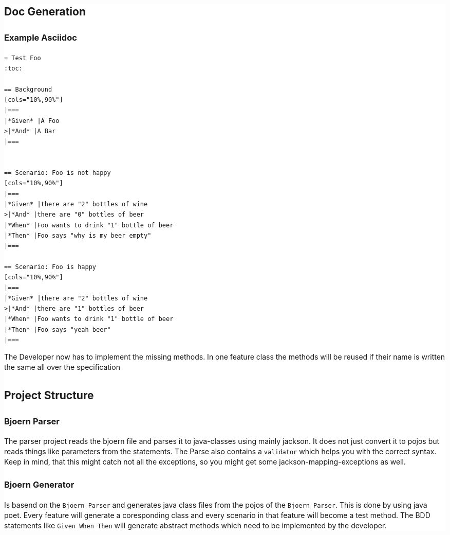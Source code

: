 ## Doc Generation

### Example Asciidoc

```adoc
= Test Foo
:toc:

== Background
[cols="10%,90%"]
|===
|*Given* |A Foo
>|*And* |A Bar
|===


== Scenario: Foo is not happy
[cols="10%,90%"]
|===
|*Given* |there are "2" bottles of wine
>|*And* |there are "0" bottles of beer
|*When* |Foo wants to drink "1" bottle of beer
|*Then* |Foo says "why is my beer empty"
|===

== Scenario: Foo is happy
[cols="10%,90%"]
|===
|*Given* |there are "2" bottles of wine
>|*And* |there are "1" bottles of beer
|*When* |Foo wants to drink "1" bottle of beer
|*Then* |Foo says "yeah beer"
|===
```

The Developer now has to implement the missing methods. In one feature class the methods will be reused if their name is written the same all over the specification

## Project Structure

### Bjoern Parser

The parser project reads the bjoern file and parses it to java-classes using mainly jackson. It does not just convert it to pojos but reads things like parameters from the statements.
The Parse also contains a ```validator``` which helps you with the correct syntax. Keep in mind, that this might catch not all the exceptions, so you might get some jackson-mapping-exceptions as well.

### Bjoern Generator

Is basend on the ```Bjoern Parser``` and generates java class files from the pojos of the ```Bjoern Parser```. This is done by using java poet. Every feature will generate a coresponding class and every scenario in that feature will become a test method. The BDD statements like ```Given When Then``` will generate abstract methods which need to be implemented by the developer.
